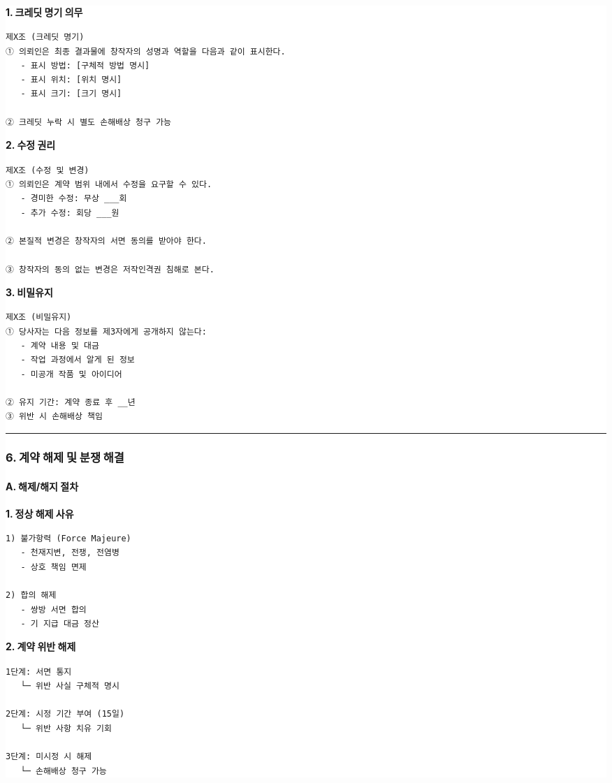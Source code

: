 **1. 크레딧 명기 의무**
```
제X조 (크레딧 명기)
① 의뢰인은 최종 결과물에 창작자의 성명과 역할을 다음과 같이 표시한다.
   - 표시 방법: [구체적 방법 명시]
   - 표시 위치: [위치 명시]
   - 표시 크기: [크기 명시]

② 크레딧 누락 시 별도 손해배상 청구 가능
```

**2. 수정 권리**
```
제X조 (수정 및 변경)
① 의뢰인은 계약 범위 내에서 수정을 요구할 수 있다.
   - 경미한 수정: 무상 ___회
   - 추가 수정: 회당 ___원

② 본질적 변경은 창작자의 서면 동의를 받아야 한다.

③ 창작자의 동의 없는 변경은 저작인격권 침해로 본다.
```

**3. 비밀유지**
```
제X조 (비밀유지)
① 당사자는 다음 정보를 제3자에게 공개하지 않는다:
   - 계약 내용 및 대금
   - 작업 과정에서 알게 된 정보
   - 미공개 작품 및 아이디어

② 유지 기간: 계약 종료 후 __년
③ 위반 시 손해배상 책임
```

---

### 6. 계약 해제 및 분쟁 해결

#### A. 해제/해지 절차

**1. 정상 해제 사유**
```
1) 불가항력 (Force Majeure)
   - 천재지변, 전쟁, 전염병
   - 상호 책임 면제

2) 합의 해제
   - 쌍방 서면 합의
   - 기 지급 대금 정산
```

**2. 계약 위반 해제**
```
1단계: 서면 통지
   └─ 위반 사실 구체적 명시

2단계: 시정 기간 부여 (15일)
   └─ 위반 사항 치유 기회

3단계: 미시정 시 해제
   └─ 손해배상 청구 가능
```
